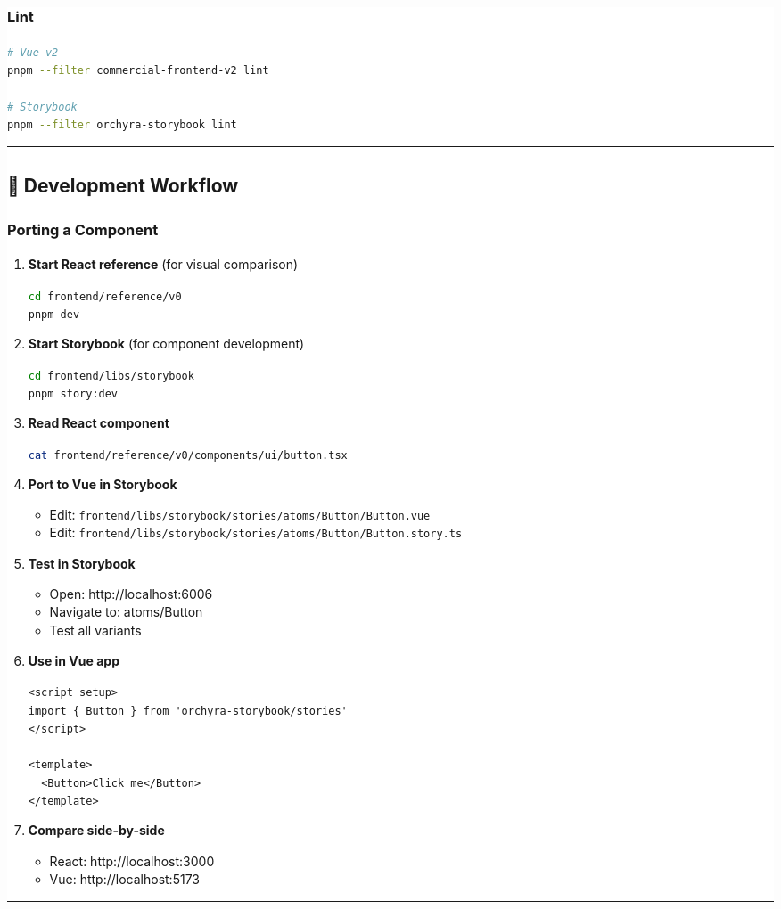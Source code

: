 ### Lint
```bash
# Vue v2
pnpm --filter commercial-frontend-v2 lint

# Storybook
pnpm --filter orchyra-storybook lint
```

---

## 🎨 Development Workflow

### Porting a Component

1. **Start React reference** (for visual comparison)
   ```bash
   cd frontend/reference/v0
   pnpm dev
   ```

2. **Start Storybook** (for component development)
   ```bash
   cd frontend/libs/storybook
   pnpm story:dev
   ```

3. **Read React component**
   ```bash
   cat frontend/reference/v0/components/ui/button.tsx
   ```

4. **Port to Vue in Storybook**
   - Edit: `frontend/libs/storybook/stories/atoms/Button/Button.vue`
   - Edit: `frontend/libs/storybook/stories/atoms/Button/Button.story.ts`

5. **Test in Storybook**
   - Open: http://localhost:6006
   - Navigate to: atoms/Button
   - Test all variants

6. **Use in Vue app**
   ```vue
   <script setup>
   import { Button } from 'orchyra-storybook/stories'
   </script>
   
   <template>
     <Button>Click me</Button>
   </template>
   ```

7. **Compare side-by-side**
   - React: http://localhost:3000
   - Vue: http://localhost:5173

---